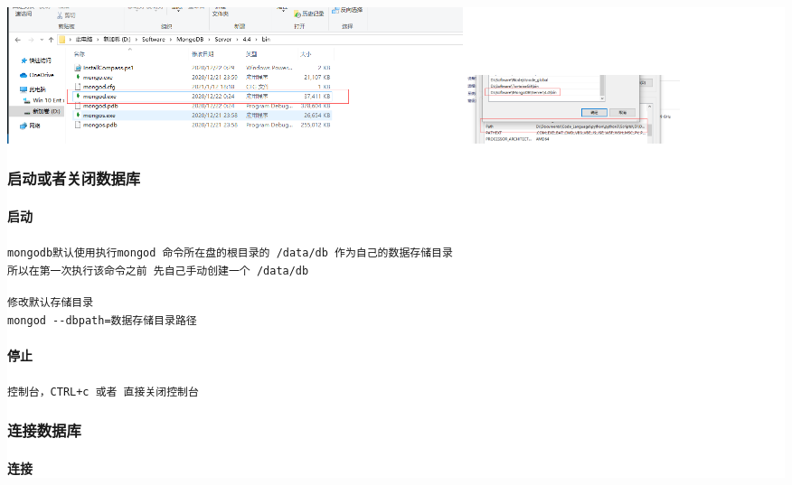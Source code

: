 <img src="Node.js.assets/image-20210816223400549.png" alt="image-20210816223400549" style="zoom:50%;" />

<img src="Node.js.assets/image-20210816223504321.png" alt="image-20210816223504321" style="zoom:33%;" />

### 启动或者关闭数据库

#### 启动

```
mongodb默认使用执行mongod 命令所在盘的根目录的 /data/db 作为自己的数据存储目录
所以在第一次执行该命令之前 先自己手动创建一个 /data/db
```

```
修改默认存储目录
mongod --dbpath=数据存储目录路径
```

#### 停止

```
控制台，CTRL+c 或者 直接关闭控制台
```

### 连接数据库

#### 连接
